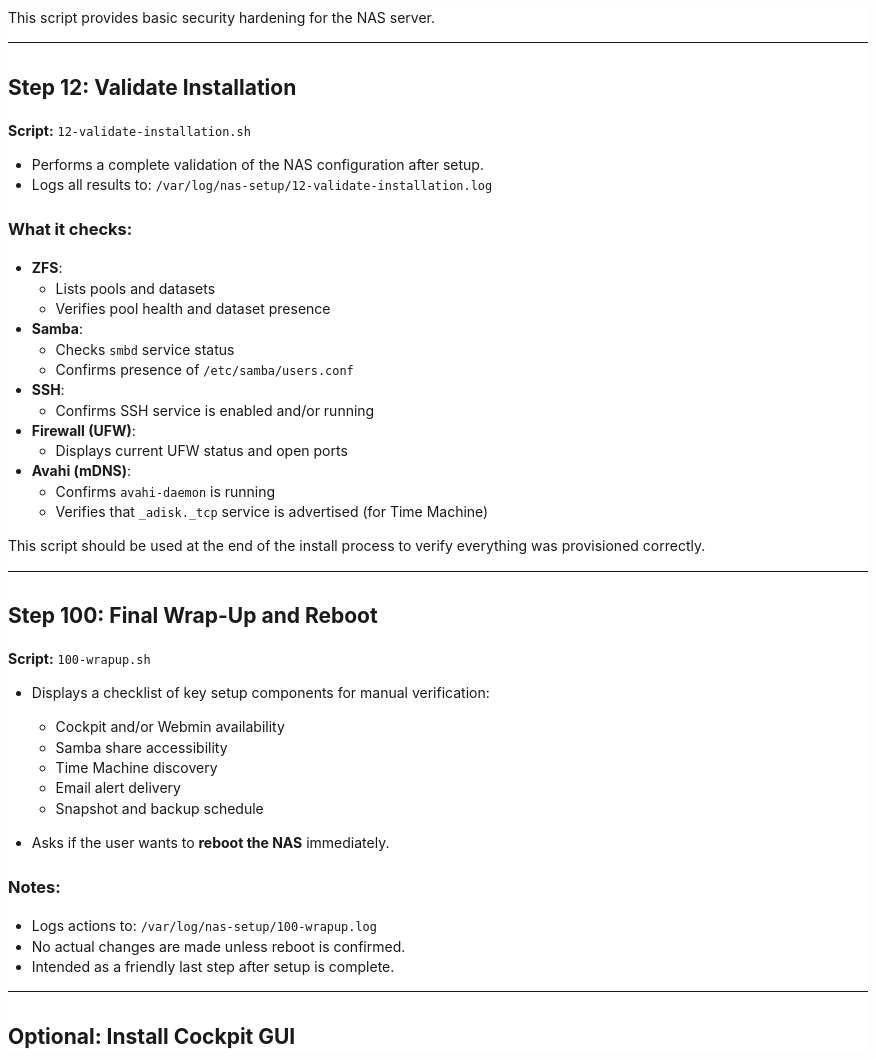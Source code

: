 This script provides basic security hardening for the NAS server.

---

## Step 12: Validate Installation

**Script:** `12-validate-installation.sh`

- Performs a complete validation of the NAS configuration after setup.
- Logs all results to: `/var/log/nas-setup/12-validate-installation.log`

### What it checks:
- **ZFS**:
  - Lists pools and datasets
  - Verifies pool health and dataset presence
- **Samba**:
  - Checks `smbd` service status
  - Confirms presence of `/etc/samba/users.conf`
- **SSH**:
  - Confirms SSH service is enabled and/or running
- **Firewall (UFW)**:
  - Displays current UFW status and open ports
- **Avahi (mDNS)**:
  - Confirms `avahi-daemon` is running
  - Verifies that `_adisk._tcp` service is advertised (for Time Machine)

This script should be used at the end of the install process to verify everything was provisioned correctly.

--- 

## Step 100: Final Wrap-Up and Reboot

**Script:** `100-wrapup.sh`

- Displays a checklist of key setup components for manual verification:
  - Cockpit and/or Webmin availability
  - Samba share accessibility
  - Time Machine discovery
  - Email alert delivery
  - Snapshot and backup schedule

- Asks if the user wants to **reboot the NAS** immediately.

### Notes:
- Logs actions to: `/var/log/nas-setup/100-wrapup.log`
- No actual changes are made unless reboot is confirmed.
- Intended as a friendly last step after setup is complete.

---

## Optional: Install Cockpit GUI
